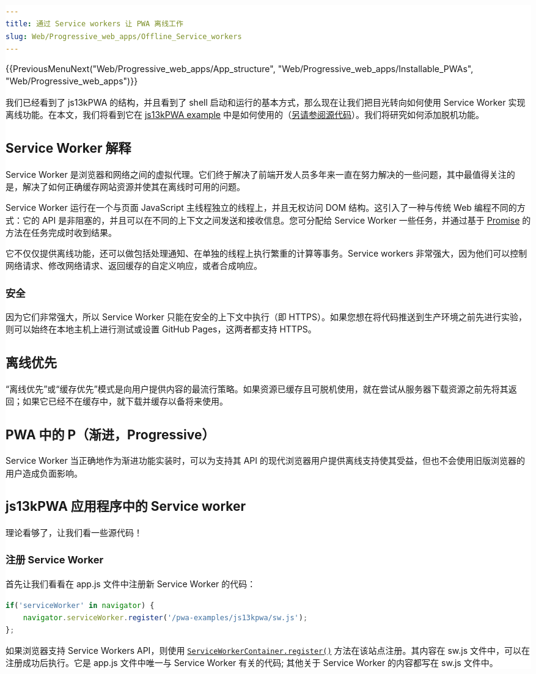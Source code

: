 ```yaml
---
title: 通过 Service workers 让 PWA 离线工作
slug: Web/Progressive_web_apps/Offline_Service_workers
---
```


{{PreviousMenuNext("Web/Progressive_web_apps/App_structure", "Web/Progressive_web_apps/Installable_PWAs", "Web/Progressive_web_apps")}}

我们已经看到了 js13kPWA 的结构，并且看到了 shell 启动和运行的基本方式，那么现在让我们把目光转向如何使用 Service Worker 实现离线功能。在本文，我们将看到它在 [js13kPWA example](https://mdn.github.io/pwa-examples/js13kpwa/) 中是如何使用的（[另请参阅源代码](https://github.com/mdn/pwa-examples/tree/master/js13kpwa)）。我们将研究如何添加脱机功能。

## Service Worker 解释

Service Worker 是浏览器和网络之间的虚拟代理。它们终于解决了前端开发人员多年来一直在努力解决的一些问题，其中最值得关注的是，解决了如何正确缓存网站资源并使其在离线时可用的问题。

Service Worker 运行在一个与页面 JavaScript 主线程独立的线程上，并且无权访问 DOM 结构。这引入了一种与传统 Web 编程不同的方式：它的 API 是非阻塞的，并且可以在不同的上下文之间发送和接收信息。您可分配给 Service Worker 一些任务，并通过基于 [Promise](/zh-CN/docs/Web/JavaScript/Reference/Global_Objects/Promise) 的方法在任务完成时收到结果。

它不仅仅提供离线功能，还可以做包括处理通知、在单独的线程上执行繁重的计算等事务。Service workers 非常强大，因为他们可以控制网络请求、修改网络请求、返回缓存的自定义响应，或者合成响应。

### 安全

因为它们非常强大，所以 Service Worker 只能在安全的上下文中执行（即 HTTPS）。如果您想在将代码推送到生产环境之前先进行实验，则可以始终在本地主机上进行测试或设置 GitHub Pages，这两者都支持 HTTPS。

## 离线优先

“离线优先”或“缓存优先”模式是向用户提供内容的最流行策略。如果资源已缓存且可脱机使用，就在尝试从服务器下载资源之前先将其返回；如果它已经不在缓存中，就下载并缓存以备将来使用。

## PWA 中的 P（渐进，Progressive）

Service Worker 当正确地作为渐进功能实装时，可以为支持其 API 的现代浏览器用户提供离线支持使其受益，但也不会使用旧版浏览器的用户造成负面影响。

## js13kPWA 应用程序中的 Service worker

理论看够了，让我们看一些源代码！

### 注册 Service Worker

首先让我们看看在 app.js 文件中注册新 Service Worker 的代码：

```js
if('serviceWorker' in navigator) {
    navigator.serviceWorker.register('/pwa-examples/js13kpwa/sw.js');
};
```

如果浏览器支持 Service Workers API，则使用 [`ServiceWorkerContainer.register()`](/zh-CN/docs/Web/API/ServiceWorkerContainer/register) 方法在该站点注册。其内容在 sw\.js 文件中，可以在注册成功后执行。它是 app.js 文件中唯一与 Service Worker 有关的代码; 其他关于 Service Worker 的内容都写在 sw\.js 文件中。
